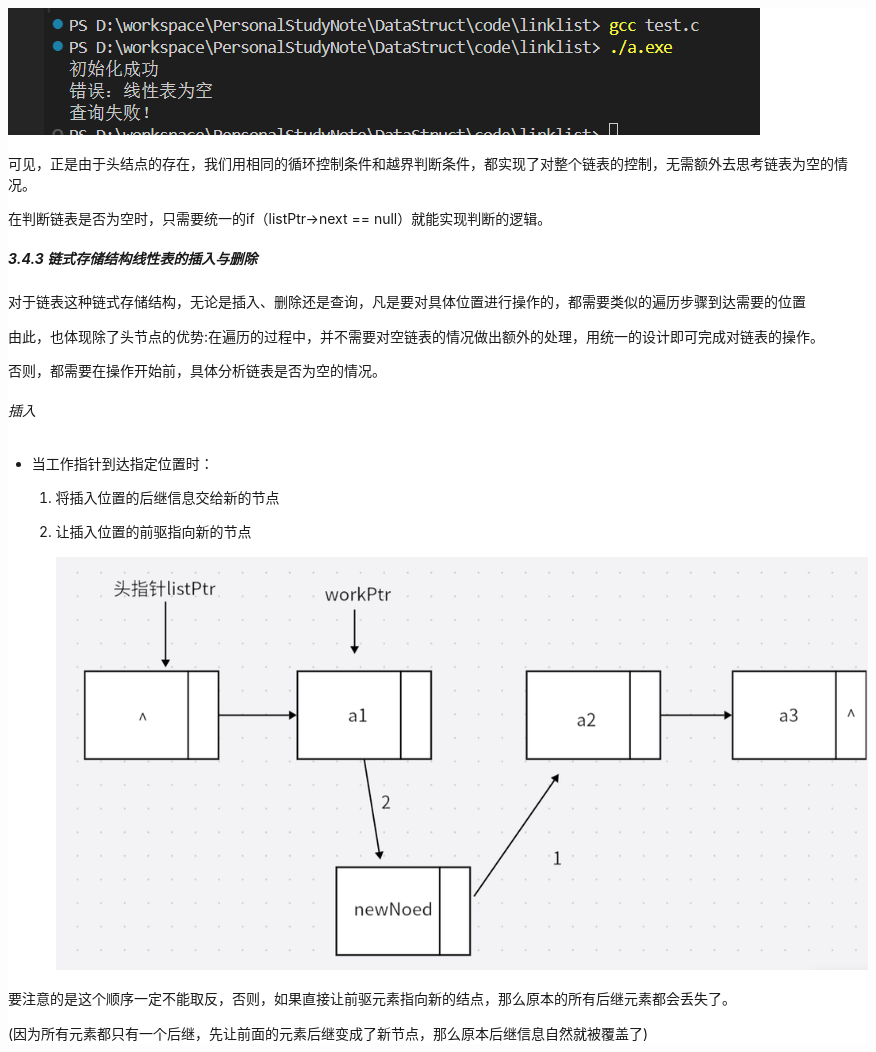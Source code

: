 ![头节点链表为空查询越界情况](示意图/头节点链表为空查询越界情况.png)

可见，正是由于头结点的存在，我们用相同的循环控制条件和越界判断条件，都实现了对整个链表的控制，无需额外去思考链表为空的情况。

在判断链表是否为空时，只需要统一的if（listPtr->next == null）就能实现判断的逻辑。

##### 3.4.3 链式存储结构线性表的插入与删除

对于链表这种链式存储结构，无论是插入、删除还是查询，凡是要对具体位置进行操作的，都需要类似的遍历步骤到达需要的位置

由此，也体现除了头节点的优势:在遍历的过程中，并不需要对空链表的情况做出额外的处理，用统一的设计即可完成对链表的操作。

否则，都需要在操作开始前，具体分析链表是否为空的情况。

###### 插入

- 当工作指针到达指定位置时：

	1. 将插入位置的后继信息交给新的节点

	2. 让插入位置的前驱指向新的节点

		![插入结点示意](示意图/插入结点示意.png)

要注意的是这个顺序一定不能取反，否则，如果直接让前驱元素指向新的结点，那么原本的所有后继元素都会丢失了。

(因为所有元素都只有一个后继，先让前面的元素后继变成了新节点，那么原本后继信息自然就被覆盖了)
